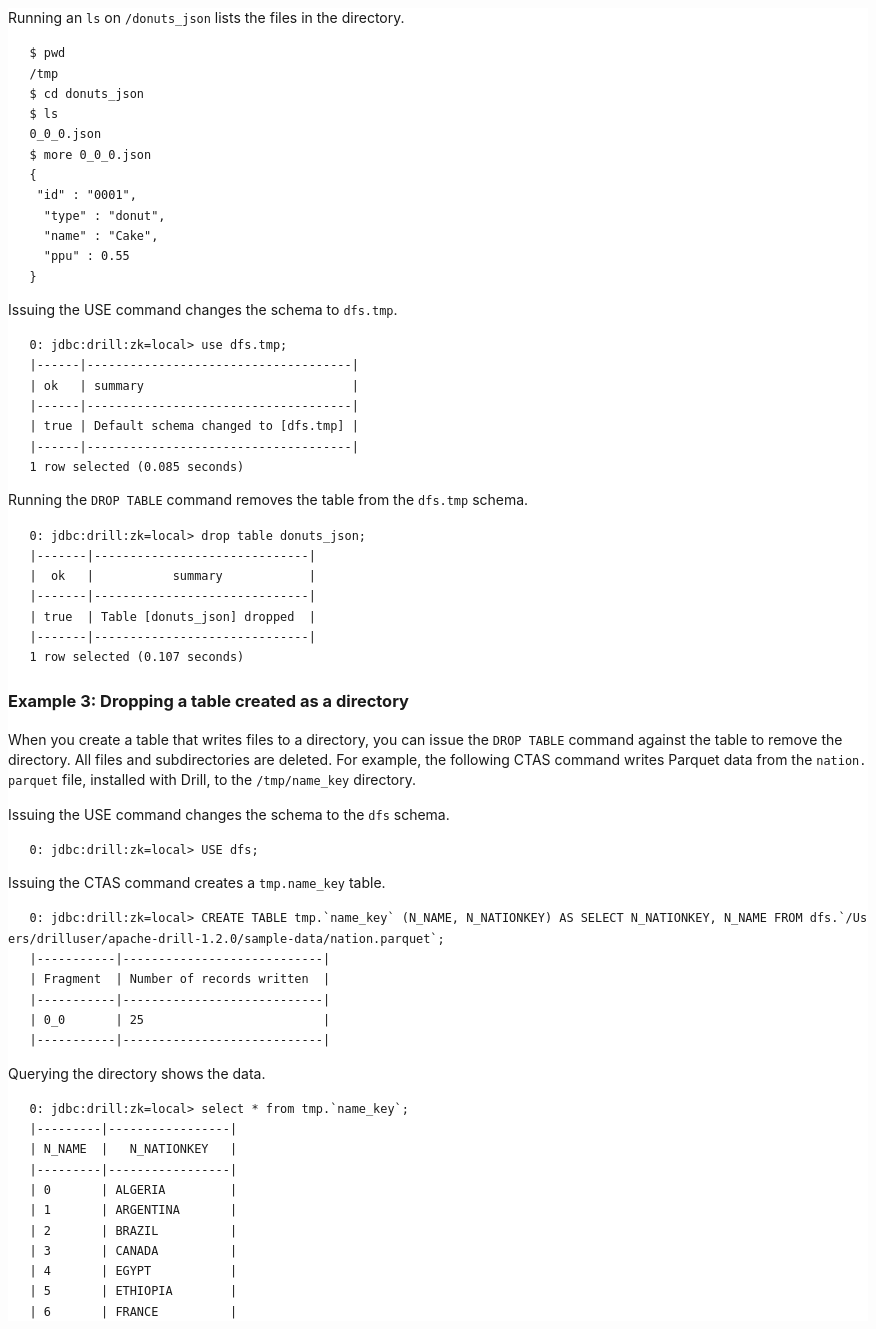 Running an `ls` on `/donuts_json` lists the files in the directory.

       $ pwd
       /tmp
       $ cd donuts_json
       $ ls
       0_0_0.json
       $ more 0_0_0.json
       {
        "id" : "0001",
         "type" : "donut",
         "name" : "Cake",
         "ppu" : 0.55
       }
Issuing the USE command changes the schema to `dfs.tmp`.

       0: jdbc:drill:zk=local> use dfs.tmp;
       |------|-------------------------------------|
       | ok   | summary                             |
       |------|-------------------------------------|
       | true | Default schema changed to [dfs.tmp] |
       |------|-------------------------------------|
       1 row selected (0.085 seconds)

Running the `DROP TABLE` command removes the table from the `dfs.tmp` schema.

       0: jdbc:drill:zk=local> drop table donuts_json;
       |-------|------------------------------|
       |  ok   |           summary            |
       |-------|------------------------------|
       | true  | Table [donuts_json] dropped  |
       |-------|------------------------------|
       1 row selected (0.107 seconds)

### Example 3: Dropping a table created as a directory
When you create a table that writes files to a directory, you can issue the `DROP TABLE` command against the table to remove the directory. All files and subdirectories are deleted. For example, the following CTAS command writes Parquet data from the `nation.parquet` file, installed with Drill, to the `/tmp/name_key` directory.

Issuing the USE command changes the schema to the `dfs` schema.

       0: jdbc:drill:zk=local> USE dfs;

Issuing the CTAS command creates a `tmp.name_key` table.

       0: jdbc:drill:zk=local> CREATE TABLE tmp.`name_key` (N_NAME, N_NATIONKEY) AS SELECT N_NATIONKEY, N_NAME FROM dfs.`/Users/drilluser/apache-drill-1.2.0/sample-data/nation.parquet`;
       |-----------|----------------------------|
       | Fragment  | Number of records written  |
       |-----------|----------------------------|
       | 0_0       | 25                         |
       |-----------|----------------------------|

Querying the directory shows the data.

       0: jdbc:drill:zk=local> select * from tmp.`name_key`;
       |---------|-----------------|
       | N_NAME  |   N_NATIONKEY   |
       |---------|-----------------|
       | 0       | ALGERIA         |
       | 1       | ARGENTINA       |
       | 2       | BRAZIL          |
       | 3       | CANADA          |
       | 4       | EGYPT           |
       | 5       | ETHIOPIA        |
       | 6       | FRANCE          |